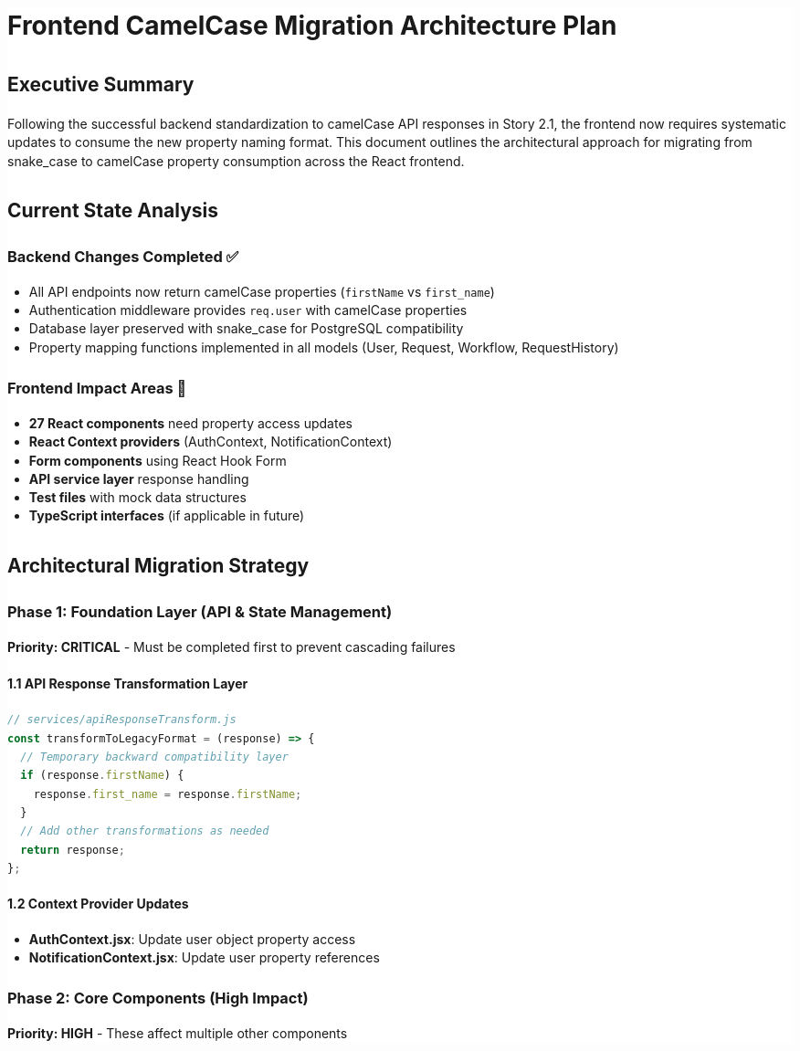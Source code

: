 # Frontend CamelCase Migration Architecture Plan

## Executive Summary

Following the successful backend standardization to camelCase API responses in Story 2.1, the frontend now requires systematic updates to consume the new property naming format. This document outlines the architectural approach for migrating from snake_case to camelCase property consumption across the React frontend.

## Current State Analysis

### Backend Changes Completed ✅
- All API endpoints now return camelCase properties (`firstName` vs `first_name`)
- Authentication middleware provides `req.user` with camelCase properties
- Database layer preserved with snake_case for PostgreSQL compatibility
- Property mapping functions implemented in all models (User, Request, Workflow, RequestHistory)

### Frontend Impact Areas 🎯
- **27 React components** need property access updates
- **React Context providers** (AuthContext, NotificationContext) 
- **Form components** using React Hook Form
- **API service layer** response handling
- **Test files** with mock data structures
- **TypeScript interfaces** (if applicable in future)

## Architectural Migration Strategy

### Phase 1: Foundation Layer (API & State Management)
**Priority: CRITICAL** - Must be completed first to prevent cascading failures

#### 1.1 API Response Transformation Layer
```javascript
// services/apiResponseTransform.js
const transformToLegacyFormat = (response) => {
  // Temporary backward compatibility layer
  if (response.firstName) {
    response.first_name = response.firstName;
  }
  // Add other transformations as needed
  return response;
};
```

#### 1.2 Context Provider Updates
- **AuthContext.jsx**: Update user object property access
- **NotificationContext.jsx**: Update user property references

### Phase 2: Core Components (High Impact)
**Priority: HIGH** - These affect multiple other components
